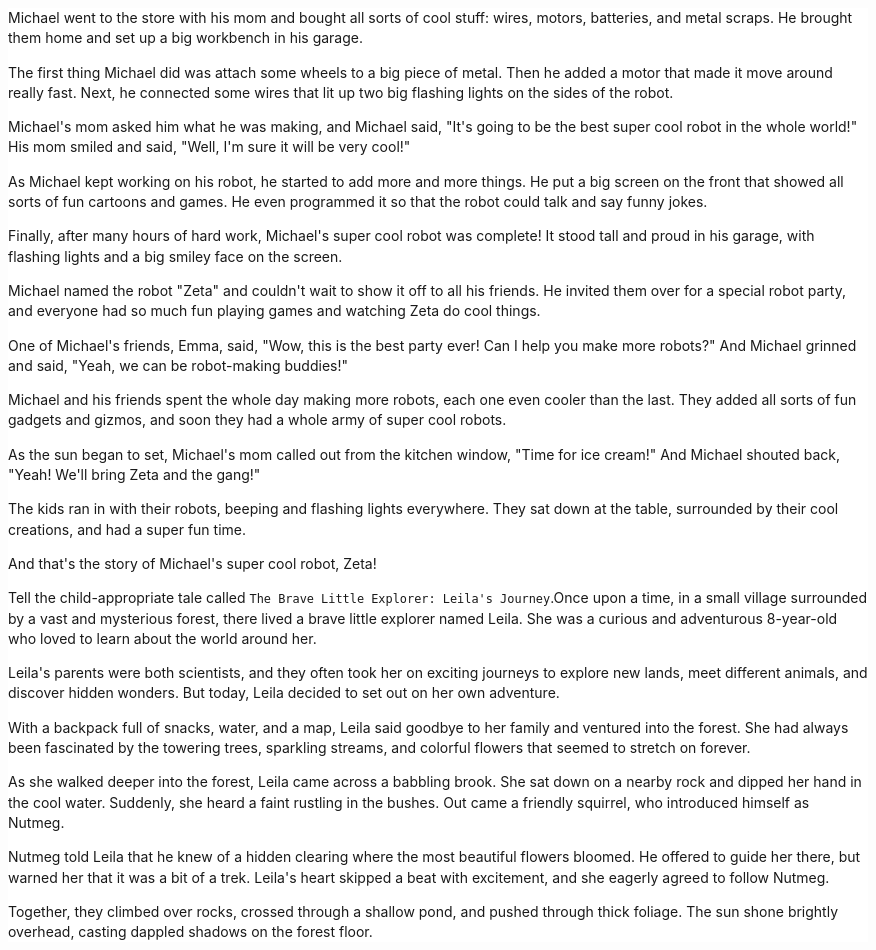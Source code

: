 Michael went to the store with his mom and bought all sorts of cool stuff: wires, motors, batteries, and metal scraps. He brought them home and set up a big workbench in his garage.

The first thing Michael did was attach some wheels to a big piece of metal. Then he added a motor that made it move around really fast. Next, he connected some wires that lit up two big flashing lights on the sides of the robot.

Michael's mom asked him what he was making, and Michael said, "It's going to be the best super cool robot in the whole world!" His mom smiled and said, "Well, I'm sure it will be very cool!"

As Michael kept working on his robot, he started to add more and more things. He put a big screen on the front that showed all sorts of fun cartoons and games. He even programmed it so that the robot could talk and say funny jokes.

Finally, after many hours of hard work, Michael's super cool robot was complete! It stood tall and proud in his garage, with flashing lights and a big smiley face on the screen.

Michael named the robot "Zeta" and couldn't wait to show it off to all his friends. He invited them over for a special robot party, and everyone had so much fun playing games and watching Zeta do cool things.

One of Michael's friends, Emma, said, "Wow, this is the best party ever! Can I help you make more robots?" And Michael grinned and said, "Yeah, we can be robot-making buddies!"

Michael and his friends spent the whole day making more robots, each one even cooler than the last. They added all sorts of fun gadgets and gizmos, and soon they had a whole army of super cool robots.

As the sun began to set, Michael's mom called out from the kitchen window, "Time for ice cream!" And Michael shouted back, "Yeah! We'll bring Zeta and the gang!"

The kids ran in with their robots, beeping and flashing lights everywhere. They sat down at the table, surrounded by their cool creations, and had a super fun time.

And that's the story of Michael's super cool robot, Zeta!<end>

Tell the child-appropriate tale called `The Brave Little Explorer: Leila's Journey`.<start>Once upon a time, in a small village surrounded by a vast and mysterious forest, there lived a brave little explorer named Leila. She was a curious and adventurous 8-year-old who loved to learn about the world around her.

Leila's parents were both scientists, and they often took her on exciting journeys to explore new lands, meet different animals, and discover hidden wonders. But today, Leila decided to set out on her own adventure.

With a backpack full of snacks, water, and a map, Leila said goodbye to her family and ventured into the forest. She had always been fascinated by the towering trees, sparkling streams, and colorful flowers that seemed to stretch on forever.

As she walked deeper into the forest, Leila came across a babbling brook. She sat down on a nearby rock and dipped her hand in the cool water. Suddenly, she heard a faint rustling in the bushes. Out came a friendly squirrel, who introduced himself as Nutmeg.

Nutmeg told Leila that he knew of a hidden clearing where the most beautiful flowers bloomed. He offered to guide her there, but warned her that it was a bit of a trek. Leila's heart skipped a beat with excitement, and she eagerly agreed to follow Nutmeg.

Together, they climbed over rocks, crossed through a shallow pond, and pushed through thick foliage. The sun shone brightly overhead, casting dappled shadows on the forest floor.
